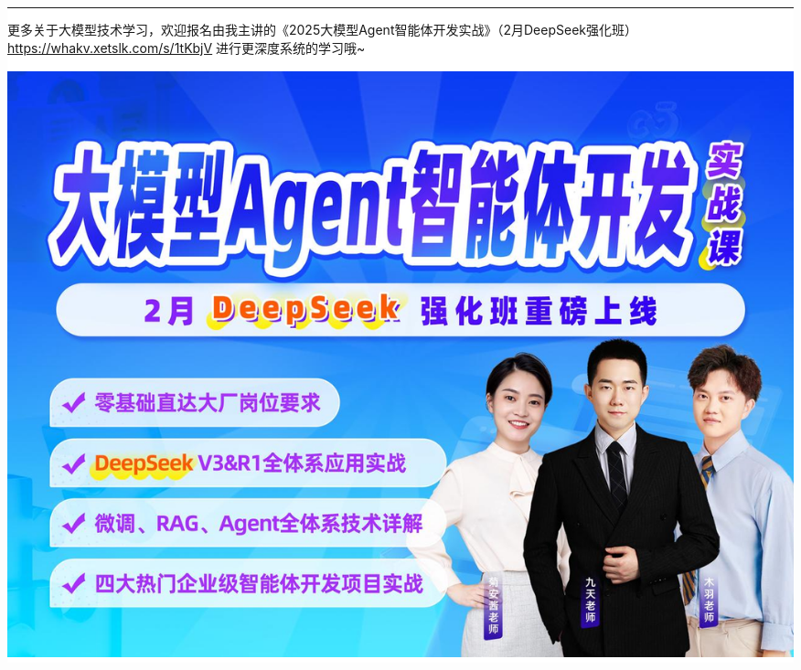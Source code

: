 ***

更多关于大模型技术学习，欢迎报名由我主讲的《2025大模型Agent智能体开发实战》（2月DeepSeek强化班）https://whakv.xetslk.com/s/1tKbjV 进行更深度系统的学习哦\~

![](images/e8580517-a2b7-4325-8a04-28f5aa2b206c.jpeg)

&#x20;
